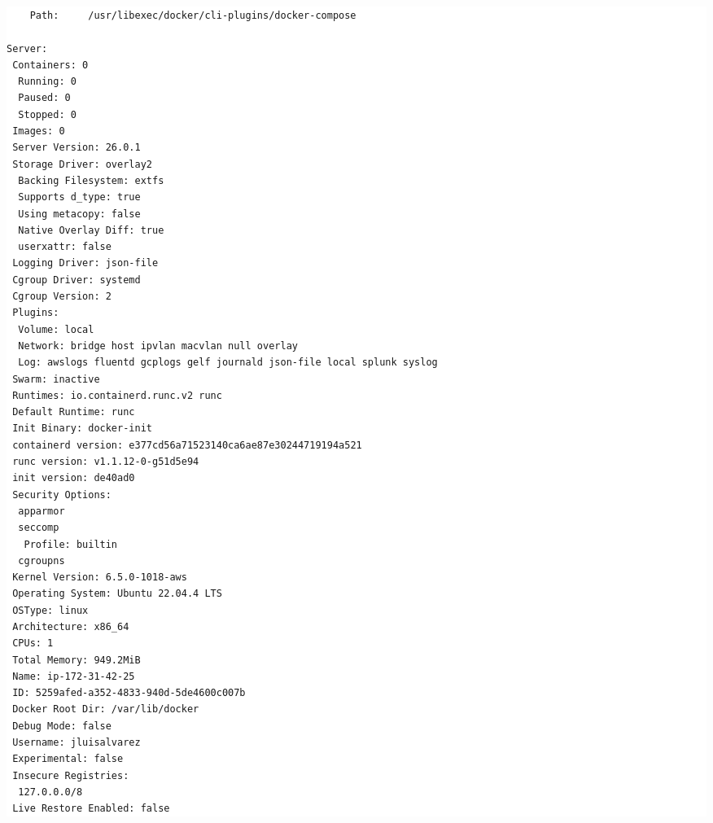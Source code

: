 ```
    Path:     /usr/libexec/docker/cli-plugins/docker-compose

Server:
 Containers: 0
  Running: 0
  Paused: 0
  Stopped: 0
 Images: 0
 Server Version: 26.0.1
 Storage Driver: overlay2
  Backing Filesystem: extfs
  Supports d_type: true
  Using metacopy: false
  Native Overlay Diff: true
  userxattr: false
 Logging Driver: json-file
 Cgroup Driver: systemd
 Cgroup Version: 2
 Plugins:
  Volume: local
  Network: bridge host ipvlan macvlan null overlay
  Log: awslogs fluentd gcplogs gelf journald json-file local splunk syslog
 Swarm: inactive
 Runtimes: io.containerd.runc.v2 runc
 Default Runtime: runc
 Init Binary: docker-init
 containerd version: e377cd56a71523140ca6ae87e30244719194a521
 runc version: v1.1.12-0-g51d5e94
 init version: de40ad0
 Security Options:
  apparmor
  seccomp
   Profile: builtin
  cgroupns
 Kernel Version: 6.5.0-1018-aws
 Operating System: Ubuntu 22.04.4 LTS
 OSType: linux
 Architecture: x86_64
 CPUs: 1
 Total Memory: 949.2MiB
 Name: ip-172-31-42-25
 ID: 5259afed-a352-4833-940d-5de4600c007b
 Docker Root Dir: /var/lib/docker
 Debug Mode: false
 Username: jluisalvarez
 Experimental: false
 Insecure Registries:
  127.0.0.0/8
 Live Restore Enabled: false

```

